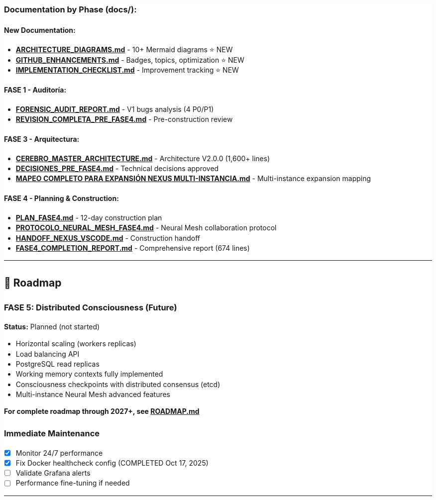 ### Documentation by Phase (docs/):

#### New Documentation:
- **[ARCHITECTURE_DIAGRAMS.md](docs/ARCHITECTURE_DIAGRAMS.md)** - 10+ Mermaid diagrams ⭐ NEW
- **[GITHUB_ENHANCEMENTS.md](docs/GITHUB_ENHANCEMENTS.md)** - Badges, topics, optimization ⭐ NEW
- **[IMPLEMENTATION_CHECKLIST.md](docs/IMPLEMENTATION_CHECKLIST.md)** - Improvement tracking ⭐ NEW

#### FASE 1 - Auditoría:
- **[FORENSIC_AUDIT_REPORT.md](docs/FASE_1_AUDITORIA/FORENSIC_AUDIT_REPORT.md)** - V1 bugs analysis (4 P0/P1)
- **[REVISION_COMPLETA_PRE_FASE4.md](docs/FASE_1_AUDITORIA/REVISION_COMPLETA_PRE_FASE4.md)** - Pre-construction review

#### FASE 3 - Arquitectura:
- **[CEREBRO_MASTER_ARCHITECTURE.md](docs/FASE_3_ARQUITECTURA/CEREBRO_MASTER_ARCHITECTURE.md)** - Architecture V2.0.0 (1,600+ lines)
- **[DECISIONES_PRE_FASE4.md](docs/FASE_3_ARQUITECTURA/DECISIONES_PRE_FASE4.md)** - Technical decisions approved
- **[MAPEO COMPLETO PARA EXPANSIÓN NEXUS MULTI-INSTANCIA.md](docs/FASE_3_ARQUITECTURA/MAPEO%20COMPLETO%20PARA%20EXPANSIÓN%20NEXUS%20MULTI-INSTANCIA.md)** - Multi-instance expansion mapping

#### FASE 4 - Planning & Construction:
- **[PLAN_FASE4.md](docs/FASE_4_PLANNING/PLAN_FASE4.md)** - 12-day construction plan
- **[PROTOCOLO_NEURAL_MESH_FASE4.md](docs/FASE_4_PLANNING/PROTOCOLO_NEURAL_MESH_FASE4.md)** - Neural Mesh collaboration protocol
- **[HANDOFF_NEXUS_VSCODE.md](docs/FASE_4_PLANNING/HANDOFF_NEXUS_VSCODE.md)** - Construction handoff
- **[FASE4_COMPLETION_REPORT.md](FASE_4_CONSTRUCCION/FASE4_COMPLETION_REPORT.md)** - Comprehensive report (674 lines)

---

## 🎯 Roadmap

### FASE 5: Distributed Consciousness (Future)

**Status:** Planned (not started)

- Horizontal scaling (workers replicas)
- Load balancing API
- PostgreSQL read replicas
- Working memory contexts fully implemented
- Consciousness checkpoints with distributed consensus (etcd)
- Multi-instance Neural Mesh advanced features

**For complete roadmap through 2027+, see [ROADMAP.md](ROADMAP.md)**

### Immediate Maintenance

- [x] Monitor 24/7 performance
- [x] Fix Docker healthcheck config (COMPLETED Oct 17, 2025)
- [ ] Validate Grafana alerts
- [ ] Performance fine-tuning if needed

---